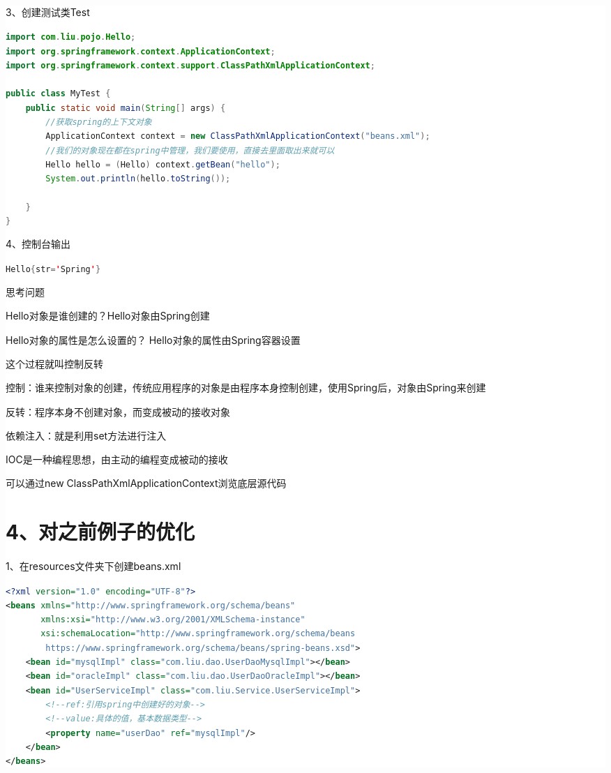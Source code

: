 3、创建测试类Test

```java
import com.liu.pojo.Hello;
import org.springframework.context.ApplicationContext;
import org.springframework.context.support.ClassPathXmlApplicationContext;

public class MyTest {
    public static void main(String[] args) {
        //获取spring的上下文对象
        ApplicationContext context = new ClassPathXmlApplicationContext("beans.xml");
        //我们的对象现在都在spring中管理，我们要使用，直接去里面取出来就可以
        Hello hello = (Hello) context.getBean("hello");
        System.out.println(hello.toString());

    }
}

```

4、控制台输出

```java
Hello{str='Spring'}
```

思考问题

Hello对象是谁创建的？Hello对象由Spring创建

Hello对象的属性是怎么设置的？ Hello对象的属性由Spring容器设置

这个过程就叫控制反转

控制：谁来控制对象的创建，传统应用程序的对象是由程序本身控制创建，使用Spring后，对象由Spring来创建

反转：程序本身不创建对象，而变成被动的接收对象

依赖注入：就是利用set方法进行注入

IOC是一种编程思想，由主动的编程变成被动的接收

可以通过new ClassPathXmlApplicationContext浏览底层源代码

# 4、对之前例子的优化

1、在resources文件夹下创建beans.xml

```xml
<?xml version="1.0" encoding="UTF-8"?>
<beans xmlns="http://www.springframework.org/schema/beans"
       xmlns:xsi="http://www.w3.org/2001/XMLSchema-instance"
       xsi:schemaLocation="http://www.springframework.org/schema/beans
        https://www.springframework.org/schema/beans/spring-beans.xsd">
    <bean id="mysqlImpl" class="com.liu.dao.UserDaoMysqlImpl"></bean>
    <bean id="oracleImpl" class="com.liu.dao.UserDaoOracleImpl"></bean>
    <bean id="UserServiceImpl" class="com.liu.Service.UserServiceImpl">
        <!--ref:引用spring中创建好的对象-->
        <!--value:具体的值，基本数据类型-->
        <property name="userDao" ref="mysqlImpl"/>
    </bean>
</beans>
```
